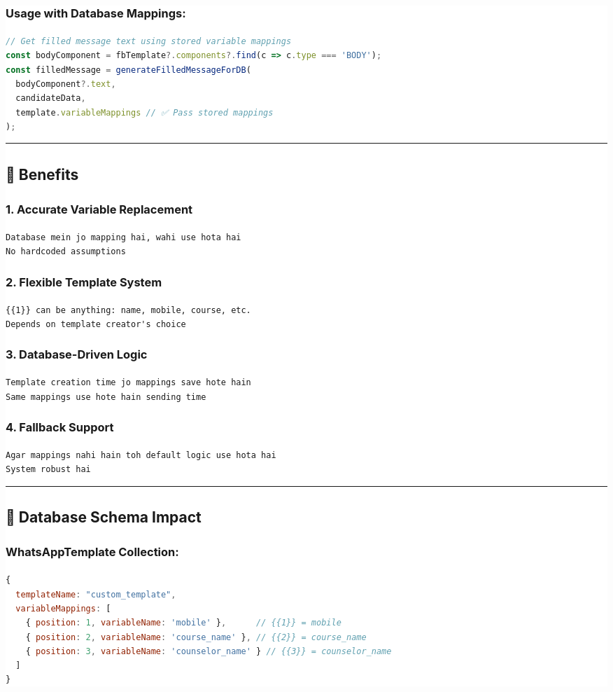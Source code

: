 ### Usage with Database Mappings:
```javascript
// Get filled message text using stored variable mappings
const bodyComponent = fbTemplate?.components?.find(c => c.type === 'BODY');
const filledMessage = generateFilledMessageForDB(
  bodyComponent?.text, 
  candidateData, 
  template.variableMappings // ✅ Pass stored mappings
);
```

---

## 🎯 Benefits

### 1. **Accurate Variable Replacement**
```
Database mein jo mapping hai, wahi use hota hai
No hardcoded assumptions
```

### 2. **Flexible Template System**
```
{{1}} can be anything: name, mobile, course, etc.
Depends on template creator's choice
```

### 3. **Database-Driven Logic**
```
Template creation time jo mappings save hote hain
Same mappings use hote hain sending time
```

### 4. **Fallback Support**
```
Agar mappings nahi hain toh default logic use hota hai
System robust hai
```

---

## 📱 Database Schema Impact

### WhatsAppTemplate Collection:
```javascript
{
  templateName: "custom_template",
  variableMappings: [
    { position: 1, variableName: 'mobile' },      // {{1}} = mobile
    { position: 2, variableName: 'course_name' }, // {{2}} = course_name
    { position: 3, variableName: 'counselor_name' } // {{3}} = counselor_name
  ]
}
```
